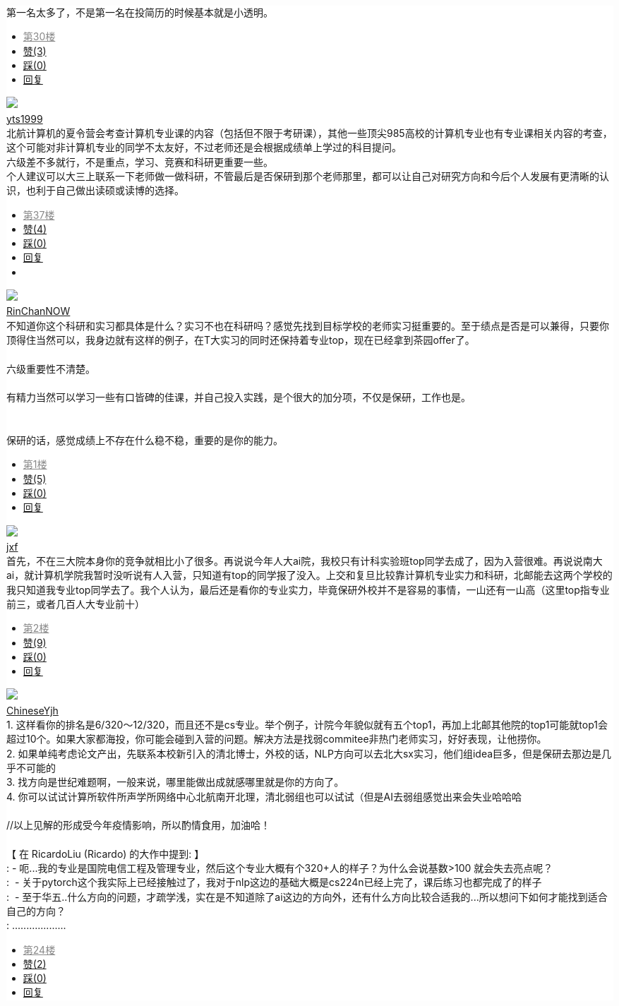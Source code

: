 第一名太多了，不是第一名在投简历的时候基本就是小透明。</div><div><ul class="a-func a-nice-comment-func"><li><a class="a-nice-comment-floor" style="color:#888;" title="点击跳转" href="/article/StudyShare/197679?s=197711">第30楼</a></li><li><a href="/article/StudyShare/ajax_voteup/197711.json" class="a-func-like" id="like_list197711"><samp class="ico-pos-zaninactive" id="icon_like_list197711"></samp>赞(3)</a></li><li><a href="/article/StudyShare/ajax_votedown/197711.json" id="listCai197711" class="a-func-cai"><samp class="ico-pos-caiinactive" id="icon_list_cai197711"></samp>踩(0)</a></li><li><samp class="ico-pos-reply"></samp><a href="/article/StudyShare/post/197711" class="a-post">回复</a></li></ul></div></div></div><div class="a-nice-comment-item"><a class="a-nice-comment-face" href="/user/query/yts1999"><img src="https://bbs.byr.cn/uploadFace/Y/yts1999.9481.jpg"></a><div class="a-nice-comment-cell"><div class="a-nice-comment-id"><a href="/user/query/yts1999">yts1999</a></div><div class="a-nice-comment-content">北航计算机的夏令营会考查计算机专业课的内容（包括但不限于考研课），其他一些顶尖985高校的计算机专业也有专业课相关内容的考查，这个可能对非计算机专业的同学不太友好，不过老师还是会根据成绩单上学过的科目提问。<br>六级差不多就行，不是重点，学习、竞赛和科研更重要一些。<br>个人建议可以大三上联系一下老师做一做科研，不管最后是否保研到那个老师那里，都可以让自己对研究方向和今后个人发展有更清晰的认识，也利于自己做出读硕或读博的选择。</div><div><ul class="a-func a-nice-comment-func"><li><a class="a-nice-comment-floor" style="color:#888;" title="点击跳转" href="/article/StudyShare/197679?s=197720">第37楼</a></li><li><a href="/article/StudyShare/ajax_voteup/197720.json" class="a-func-like" id="like_list197720"><samp class="ico-pos-zaninactive" id="icon_like_list197720"></samp>赞(4)</a></li><li><a href="/article/StudyShare/ajax_votedown/197720.json" id="listCai197720" class="a-func-cai"><samp class="ico-pos-caiinactive" id="icon_list_cai197720"></samp>踩(0)</a></li><li><samp class="ico-pos-reply"></samp><a href="/article/StudyShare/post/197720" class="a-post">回复</a></li><li><a href="#" style="color:white;margin:0px 50px;">不如，我们从头来过。 9/10</a></li></ul></div></div></div><div class="a-nice-comment-item"><a class="a-nice-comment-face" href="/user/query/RinChanNOW"><img src="https://bbs.byr.cn/uploadFace/R/RinChanNOW.7663.jpg"></a><div class="a-nice-comment-cell"><div class="a-nice-comment-id"><a href="/user/query/RinChanNOW">RinChanNOW</a></div><div class="a-nice-comment-content">不知道你这个科研和实习都具体是什么？实习不也在科研吗？感觉先找到目标学校的老师实习挺重要的。至于绩点是否是可以兼得，只要你顶得住当然可以，我身边就有这样的例子，在T大实习的同时还保持着专业top，现在已经拿到茶园offer了。<br><br>六级重要性不清楚。<br><br>有精力当然可以学习一些有口皆碑的佳课，并自己投入实践，是个很大的加分项，不仅是保研，工作也是。<br><br><br>保研的话，感觉成绩上不存在什么稳不稳，重要的是你的能力。</div><div><ul class="a-func a-nice-comment-func"><li><a class="a-nice-comment-floor" style="color:#888;" title="点击跳转" href="/article/StudyShare/197679?s=197681">第1楼</a></li><li><a href="/article/StudyShare/ajax_voteup/197681.json" class="a-func-like" id="like_list197681"><samp class="ico-pos-zaninactive" id="icon_like_list197681"></samp>赞(5)</a></li><li><a href="/article/StudyShare/ajax_votedown/197681.json" id="listCai197681" class="a-func-cai"><samp class="ico-pos-caiinactive" id="icon_list_cai197681"></samp>踩(0)</a></li><li><samp class="ico-pos-reply"></samp><a href="/article/StudyShare/post/197681" class="a-post">回复</a></li></ul></div></div></div><div class="a-nice-comment-item"><a class="a-nice-comment-face" href="/user/query/jxf"><img src="https://bbs.byr.cn/uploadFace/J/jxf.7194.jpg"></a><div class="a-nice-comment-cell"><div class="a-nice-comment-id"><a href="/user/query/jxf">jxf</a></div><div class="a-nice-comment-content">首先，不在三大院本身你的竞争就相比小了很多。再说说今年人大ai院，我校只有计科实验班top同学去成了，因为入营很难。再说说南大ai，就计算机学院我暂时没听说有人入营，只知道有top的同学报了没入。上交和复旦比较靠计算机专业实力和科研，北邮能去这两个学校的我只知道我专业top同学去了。我个人认为，最后还是看你的专业实力，毕竟保研外校并不是容易的事情，一山还有一山高（这里top指专业前三，或者几百人大专业前十）</div><div><ul class="a-func a-nice-comment-func"><li><a class="a-nice-comment-floor" style="color:#888;" title="点击跳转" href="/article/StudyShare/197679?s=197682">第2楼</a></li><li><a href="/article/StudyShare/ajax_voteup/197682.json" class="a-func-like" id="like_list197682"><samp class="ico-pos-zaninactive" id="icon_like_list197682"></samp>赞(9)</a></li><li><a href="/article/StudyShare/ajax_votedown/197682.json" id="listCai197682" class="a-func-cai"><samp class="ico-pos-caiinactive" id="icon_list_cai197682"></samp>踩(0)</a></li><li><samp class="ico-pos-reply"></samp><a href="/article/StudyShare/post/197682" class="a-post">回复</a></li></ul></div></div></div><div class="a-nice-comment-item"><a class="a-nice-comment-face" href="/user/query/ChineseYjh"><img src="https://bbs.byr.cn/img/face_default_m.jpg"></a><div class="a-nice-comment-cell"><div class="a-nice-comment-id"><a href="/user/query/ChineseYjh">ChineseYjh</a></div><div class="a-nice-comment-content">1. 这样看你的排名是6/320～12/320，而且还不是cs专业。举个例子，计院今年貌似就有五个top1，再加上北邮其他院的top1可能就top1会超过10个。如果大家都海投，你可能会碰到入营的问题。解决方法是找弱commitee非热门老师实习，好好表现，让他捞你。<br>2. 如果单纯考虑论文产出，先联系本校新引入的清北博士，外校的话，NLP方向可以去北大sx实习，他们组idea巨多，但是保研去那边是几乎不可能的<br>3. 找方向是世纪难题啊，一般来说，哪里能做出成就感哪里就是你的方向了。<br>4. 你可以试试计算所软件所声学所网络中心北航南开北理，清北弱组也可以试试（但是AI去弱组感觉出来会失业哈哈哈<br><br>//以上见解的形成受今年疫情影响，所以酌情食用，加油哈！<br><br>【 在 RicardoLiu (Ricardo) 的大作中提到: 】<br>: - 呃...我的专业是国院电信工程及管理专业，然后这个专业大概有个320+人的样子？为什么会说基数&gt;100 就会失去亮点呢？<br>:&nbsp;&nbsp;- 关于pytorch这个我实际上已经接触过了，我对于nlp这边的基础大概是cs224n已经上完了，课后练习也都完成了的样子<br>:&nbsp;&nbsp;- 至于华五..什么方向的问题，才疏学浅，实在是不知道除了ai这边的方向外，还有什么方向比较合适我的...所以想问下如何才能找到适合自己的方向？<br>: ...................</div><div><ul class="a-func a-nice-comment-func"><li><a class="a-nice-comment-floor" style="color:#888;" title="点击跳转" href="/article/StudyShare/197679?s=197705">第24楼</a></li><li><a href="/article/StudyShare/ajax_voteup/197705.json" class="a-func-like" id="like_list197705"><samp class="ico-pos-zaninactive" id="icon_like_list197705"></samp>赞(2)</a></li><li><a href="/article/StudyShare/ajax_votedown/197705.json" id="listCai197705" class="a-func-cai"><samp class="ico-pos-caiinactive" id="icon_list_cai197705"></samp>踩(0)</a></li><li><samp class="ico-pos-reply"></samp><a href="/article/StudyShare/post/197705" class="a-post">回复</a></li></ul></div></div></div></div></div></div>